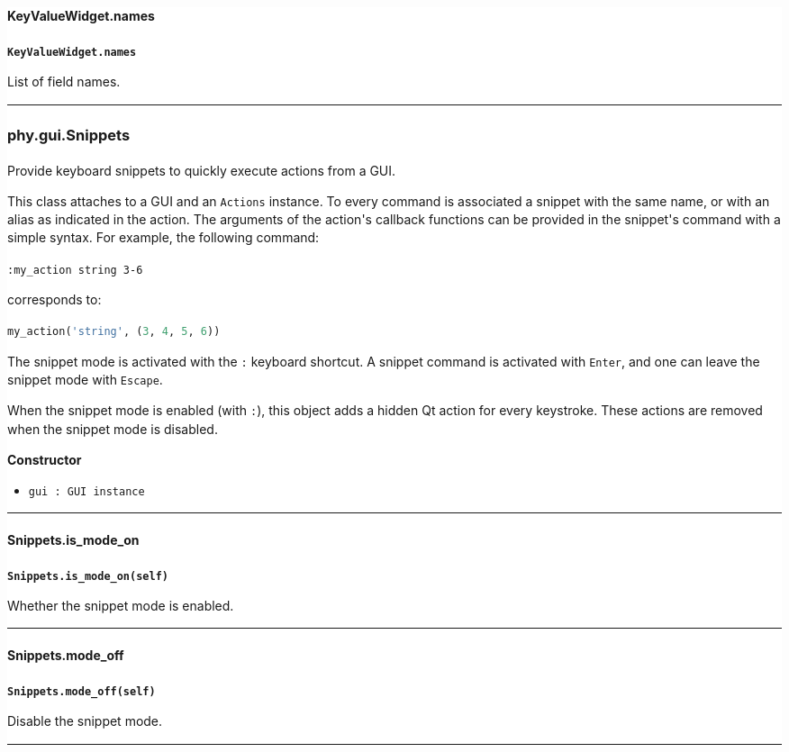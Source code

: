 
#### KeyValueWidget.names


**`KeyValueWidget.names`**

List of field names.

---

### phy.gui.Snippets

Provide keyboard snippets to quickly execute actions from a GUI.

This class attaches to a GUI and an `Actions` instance. To every command
is associated a snippet with the same name, or with an alias as indicated
in the action. The arguments of the action's callback functions can be
provided in the snippet's command with a simple syntax. For example, the
following command:

```
:my_action string 3-6
```

corresponds to:

```python
my_action('string', (3, 4, 5, 6))
```

The snippet mode is activated with the `:` keyboard shortcut. A snippet
command is activated with `Enter`, and one can leave the snippet mode
with `Escape`.

When the snippet mode is enabled (with `:`), this object adds a hidden Qt action
for every keystroke. These actions are removed when the snippet mode is disabled.

**Constructor**


* `gui : GUI instance`

---

#### Snippets.is_mode_on


**`Snippets.is_mode_on(self)`**

Whether the snippet mode is enabled.

---

#### Snippets.mode_off


**`Snippets.mode_off(self)`**

Disable the snippet mode.

---
